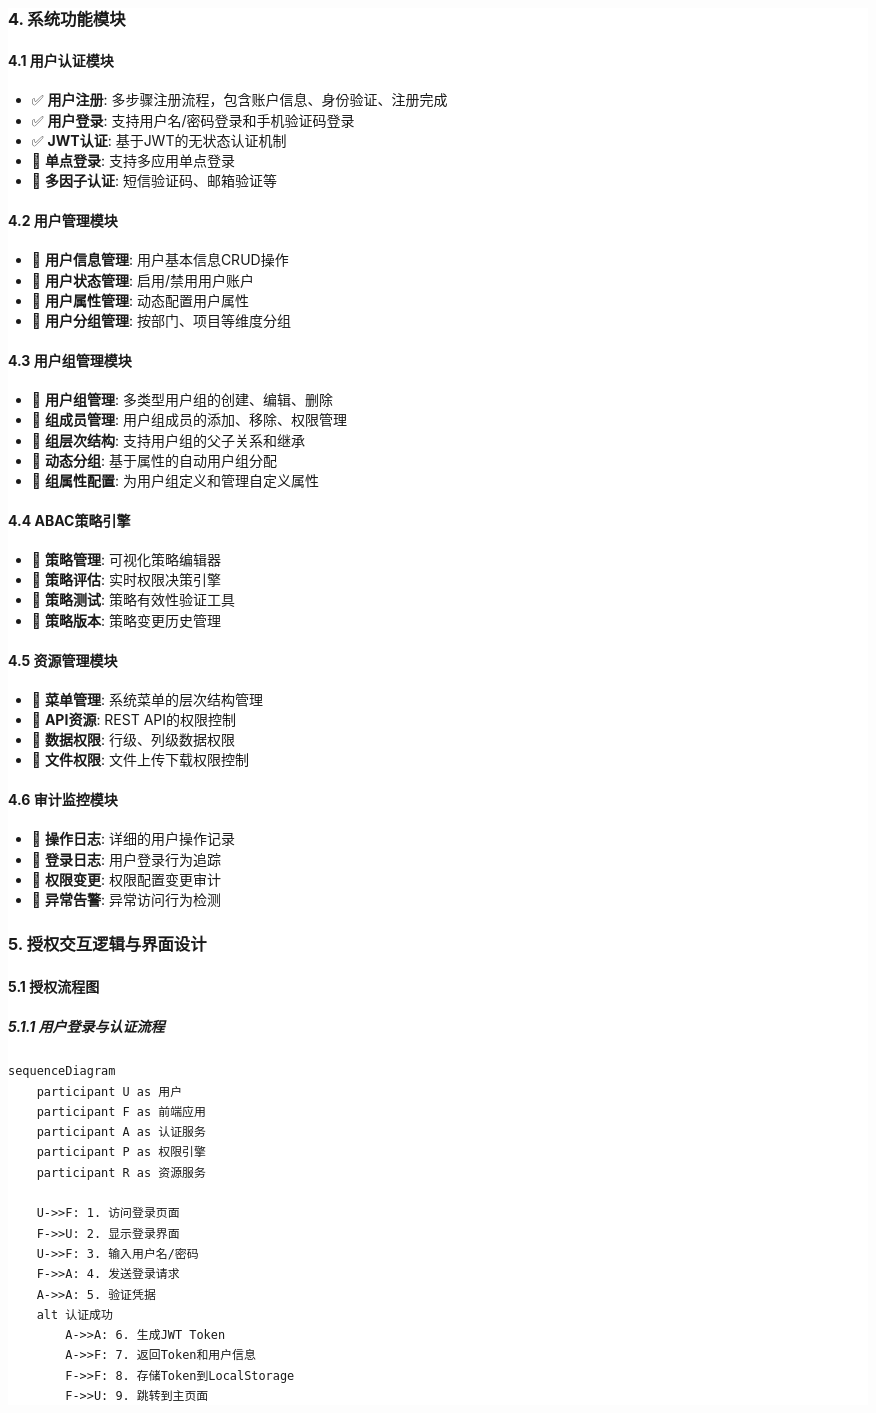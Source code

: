 ### 4. 系统功能模块

#### 4.1 用户认证模块
- ✅ **用户注册**: 多步骤注册流程，包含账户信息、身份验证、注册完成
- ✅ **用户登录**: 支持用户名/密码登录和手机验证码登录
- ✅ **JWT认证**: 基于JWT的无状态认证机制
- 🔄 **单点登录**: 支持多应用单点登录
- 🔄 **多因子认证**: 短信验证码、邮箱验证等

#### 4.2 用户管理模块
- 🔄 **用户信息管理**: 用户基本信息CRUD操作
- 🔄 **用户状态管理**: 启用/禁用用户账户
- 🔄 **用户属性管理**: 动态配置用户属性
- 🔄 **用户分组管理**: 按部门、项目等维度分组

#### 4.3 用户组管理模块
- 🔄 **用户组管理**: 多类型用户组的创建、编辑、删除
- 🔄 **组成员管理**: 用户组成员的添加、移除、权限管理
- 🔄 **组层次结构**: 支持用户组的父子关系和继承
- 🔄 **动态分组**: 基于属性的自动用户组分配
- 🔄 **组属性配置**: 为用户组定义和管理自定义属性

#### 4.4 ABAC策略引擎
- 🔄 **策略管理**: 可视化策略编辑器
- 🔄 **策略评估**: 实时权限决策引擎
- 🔄 **策略测试**: 策略有效性验证工具
- 🔄 **策略版本**: 策略变更历史管理

#### 4.5 资源管理模块
- 🔄 **菜单管理**: 系统菜单的层次结构管理
- 🔄 **API资源**: REST API的权限控制
- 🔄 **数据权限**: 行级、列级数据权限
- 🔄 **文件权限**: 文件上传下载权限控制

#### 4.6 审计监控模块
- 🔄 **操作日志**: 详细的用户操作记录
- 🔄 **登录日志**: 用户登录行为追踪
- 🔄 **权限变更**: 权限配置变更审计
- 🔄 **异常告警**: 异常访问行为检测

### 5. 授权交互逻辑与界面设计

#### 5.1 授权流程图

##### 5.1.1 用户登录与认证流程

```mermaid
sequenceDiagram
    participant U as 用户
    participant F as 前端应用
    participant A as 认证服务
    participant P as 权限引擎
    participant R as 资源服务

    U->>F: 1. 访问登录页面
    F->>U: 2. 显示登录界面
    U->>F: 3. 输入用户名/密码
    F->>A: 4. 发送登录请求
    A->>A: 5. 验证凭据
    alt 认证成功
        A->>A: 6. 生成JWT Token
        A->>F: 7. 返回Token和用户信息
        F->>F: 8. 存储Token到LocalStorage
        F->>U: 9. 跳转到主页面
```